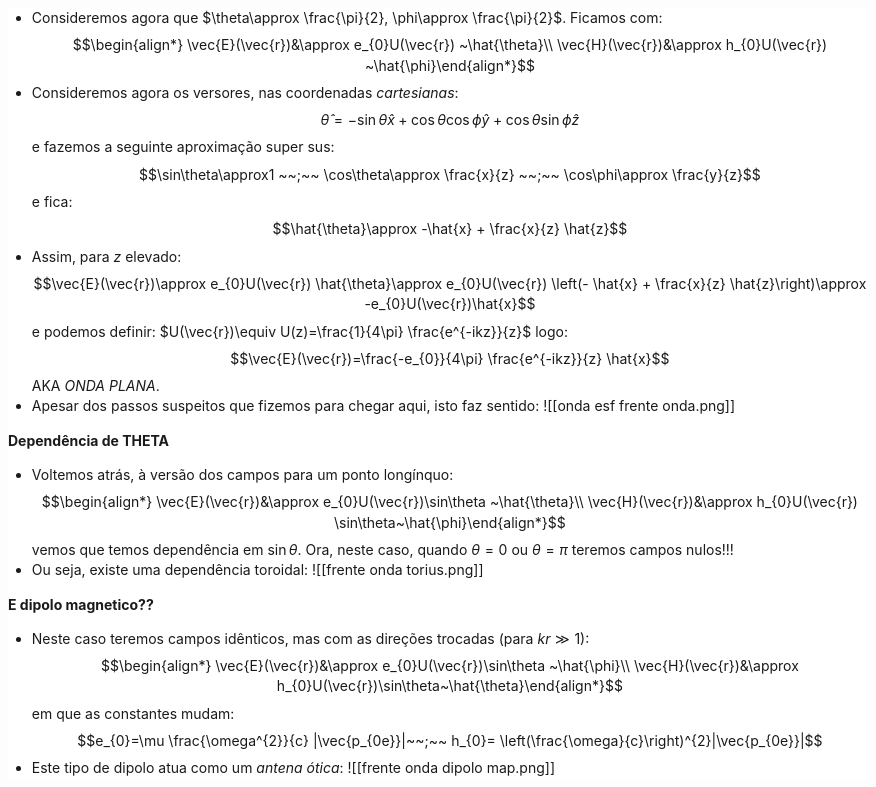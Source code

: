 - Consideremos agora que $\theta\approx \frac{\pi}{2}, \phi\approx \frac{\pi}{2}$. Ficamos com:
$$\begin{align*}
\vec{E}(\vec{r})&\approx e_{0}U(\vec{r}) ~\hat{\theta}\\
\vec{H}(\vec{r})&\approx h_{0}U(\vec{r})
~\hat{\phi}\end{align*}$$
- Consideremos agora os versores, nas coordenadas *cartesianas*:
$$\hat{\theta}=-\sin\theta\hat{x} + \cos\theta\cos\phi\hat{y} + \cos\theta\sin\phi\hat{z}$$
e fazemos a seguinte aproximação super sus:
$$\sin\theta\approx1 ~~;~~ \cos\theta\approx  \frac{x}{z} ~~;~~ \cos\phi\approx \frac{y}{z}$$
e fica:
$$\hat{\theta}\approx -\hat{x} + \frac{x}{z} \hat{z}$$
- Assim, para $z$ elevado:
$$\vec{E}(\vec{r})\approx e_{0}U(\vec{r}) \hat{\theta}\approx e_{0}U(\vec{r}) \left(- \hat{x} + \frac{x}{z} \hat{z}\right)\approx -e_{0}U(\vec{r})\hat{x}$$
e podemos definir: $U(\vec{r})\equiv U(z)=\frac{1}{4\pi} \frac{e^{-ikz}}{z}$ logo:
$$\vec{E}(\vec{r})=\frac{-e_{0}}{4\pi} \frac{e^{-ikz}}{z} \hat{x}$$
AKA *ONDA PLANA*.
- Apesar dos passos suspeitos que fizemos para chegar aqui, isto faz sentido:
![[onda esf frente onda.png]]

**Dependência de THETA**
- Voltemos atrás, à versão dos campos para um ponto longínquo:
$$\begin{align*}
\vec{E}(\vec{r})&\approx e_{0}U(\vec{r})\sin\theta ~\hat{\theta}\\
\vec{H}(\vec{r})&\approx h_{0}U(\vec{r})
\sin\theta~\hat{\phi}\end{align*}$$
vemos que temos dependência em $\sin\theta$. Ora, neste caso, quando $\theta=0$ ou $\theta=\pi$ teremos campos nulos!!!
- Ou seja, existe uma dependência toroidal:
![[frente onda torius.png]]

**E dipolo magnetico??**
- Neste caso teremos campos idênticos, mas com as direções trocadas (para $kr\gg1$):
$$\begin{align*}
\vec{E}(\vec{r})&\approx e_{0}U(\vec{r})\sin\theta ~\hat{\phi}\\
\vec{H}(\vec{r})&\approx h_{0}U(\vec{r})\sin\theta~\hat{\theta}\end{align*}$$
em que as constantes mudam:
$$e_{0}=\mu \frac{\omega^{2}}{c} |\vec{p_{0e}}|~~;~~ h_{0}= \left(\frac{\omega}{c}\right)^{2}|\vec{p_{0e}}|$$
- Este tipo de dipolo atua como um *antena ótica*:
![[frente onda dipolo map.png]]